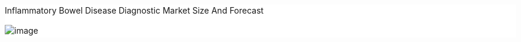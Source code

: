 Inflammatory Bowel Disease Diagnostic Market Size And Forecast</a></p>
![image](https://github.com/user-attachments/assets/a96f848b-2d6a-4fe4-86cf-38906333ab1d)
